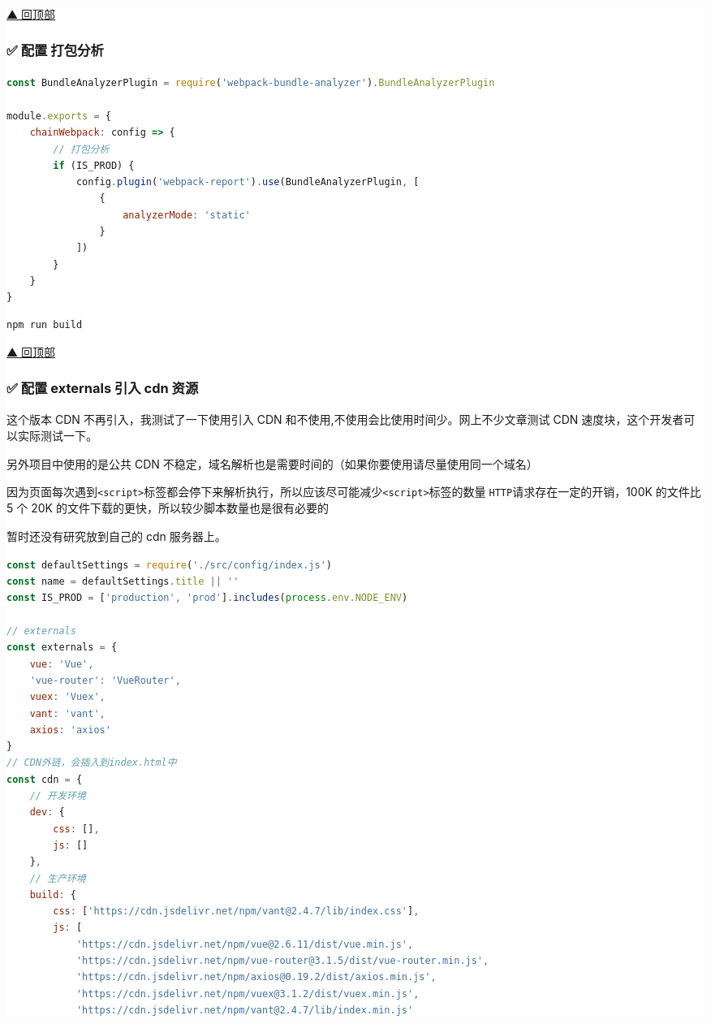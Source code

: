 [▲ 回顶部](#top)

### <span id="bundle">✅ 配置 打包分析 </span>

```javascript
const BundleAnalyzerPlugin = require('webpack-bundle-analyzer').BundleAnalyzerPlugin

module.exports = {
	chainWebpack: config => {
		// 打包分析
		if (IS_PROD) {
			config.plugin('webpack-report').use(BundleAnalyzerPlugin, [
				{
					analyzerMode: 'static'
				}
			])
		}
	}
}
```

```bash
npm run build
```

[▲ 回顶部](#top)

### <span id="externals">✅ 配置 externals 引入 cdn 资源 </span>

这个版本 CDN 不再引入，我测试了一下使用引入 CDN 和不使用,不使用会比使用时间少。网上不少文章测试 CDN 速度块，这个开发者可
以实际测试一下。

另外项目中使用的是公共 CDN 不稳定，域名解析也是需要时间的（如果你要使用请尽量使用同一个域名）

因为页面每次遇到`<script>`标签都会停下来解析执行，所以应该尽可能减少`<script>`标签的数量 `HTTP`请求存在一定的开销，100K
的文件比 5 个 20K 的文件下载的更快，所以较少脚本数量也是很有必要的

暂时还没有研究放到自己的 cdn 服务器上。

```javascript
const defaultSettings = require('./src/config/index.js')
const name = defaultSettings.title || ''
const IS_PROD = ['production', 'prod'].includes(process.env.NODE_ENV)

// externals
const externals = {
	vue: 'Vue',
	'vue-router': 'VueRouter',
	vuex: 'Vuex',
	vant: 'vant',
	axios: 'axios'
}
// CDN外链，会插入到index.html中
const cdn = {
	// 开发环境
	dev: {
		css: [],
		js: []
	},
	// 生产环境
	build: {
		css: ['https://cdn.jsdelivr.net/npm/vant@2.4.7/lib/index.css'],
		js: [
			'https://cdn.jsdelivr.net/npm/vue@2.6.11/dist/vue.min.js',
			'https://cdn.jsdelivr.net/npm/vue-router@3.1.5/dist/vue-router.min.js',
			'https://cdn.jsdelivr.net/npm/axios@0.19.2/dist/axios.min.js',
			'https://cdn.jsdelivr.net/npm/vuex@3.1.2/dist/vuex.min.js',
			'https://cdn.jsdelivr.net/npm/vant@2.4.7/lib/index.min.js'
```